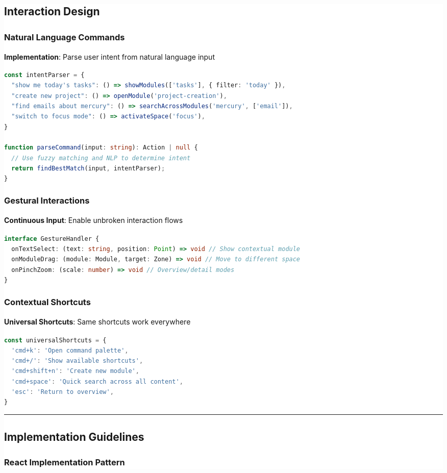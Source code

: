 
## Interaction Design

### Natural Language Commands

**Implementation**: Parse user intent from natural language input

```typescript
const intentParser = {
  "show me today's tasks": () => showModules(['tasks'], { filter: 'today' }),
  "create new project": () => openModule('project-creation'),
  "find emails about mercury": () => searchAcrossModules('mercury', ['email']),
  "switch to focus mode": () => activateSpace('focus'),
}

function parseCommand(input: string): Action | null {
  // Use fuzzy matching and NLP to determine intent
  return findBestMatch(input, intentParser);
}
```

### Gestural Interactions

**Continuous Input**: Enable unbroken interaction flows

```typescript
interface GestureHandler {
  onTextSelect: (text: string, position: Point) => void // Show contextual module
  onModuleDrag: (module: Module, target: Zone) => void // Move to different space
  onPinchZoom: (scale: number) => void // Overview/detail modes
}
```

### Contextual Shortcuts

**Universal Shortcuts**: Same shortcuts work everywhere

```typescript
const universalShortcuts = {
  'cmd+k': 'Open command palette',
  'cmd+/': 'Show available shortcuts',
  'cmd+shift+n': 'Create new module',
  'cmd+space': 'Quick search across all content',
  'esc': 'Return to overview',
}
```

---

## Implementation Guidelines

### React Implementation Pattern

